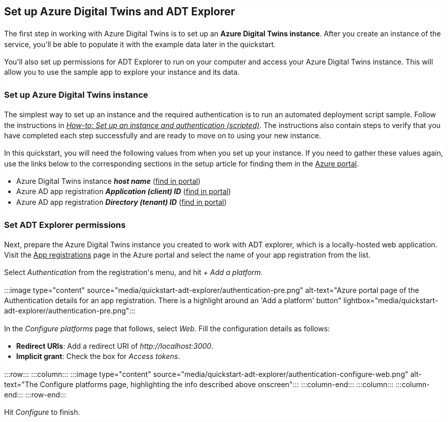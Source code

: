 ## Set up Azure Digital Twins and ADT Explorer

The first step in working with Azure Digital Twins is to set up an **Azure Digital Twins instance**. After you create an instance of the service, you'll be able to populate it with the example data later in the quickstart.

You'll also set up permissions for ADT Explorer to run on your computer and access your Azure Digital Twins instance. This will allow you to use the sample app to explore your instance and its data.

### Set up Azure Digital Twins instance

The simplest way to set up an instance and the required authentication is to run an automated deployment script sample. Follow the instructions in [*How-to: Set up an instance and authentication (scripted)*](how-to-set-up-instance-scripted.md). The instructions also contain steps to verify that you have completed each step successfully and are ready to move on to using your new instance.

In this quickstart, you will need the following values from when you set up your instance. If you need to gather these values again, use the links below to the corresponding sections in the setup article for finding them in the [Azure portal](https://portal.azure.com).
* Azure Digital Twins instance **_host name_** ([find in portal](how-to-set-up-instance-portal.md#verify-success-and-collect-important-values))
* Azure AD app registration **_Application (client) ID_** ([find in portal](how-to-set-up-instance-portal.md#collect-important-values))
* Azure AD app registration **_Directory (tenant) ID_** ([find in portal](how-to-set-up-instance-portal.md#collect-important-values))

### Set ADT Explorer permissions

Next, prepare the Azure Digital Twins instance you created to work with ADT explorer, which is a locally-hosted web application. Visit the [App registrations](https://portal.azure.com/#blade/Microsoft_AAD_IAM/ActiveDirectoryMenuBlade/RegisteredApps) page in the Azure portal and select the name of your app registration from the list.

Select *Authentication* from the registration's menu, and hit *+ Add a platform*.

:::image type="content" source="media/quickstart-adt-explorer/authentication-pre.png" alt-text="Azure portal page of the Authentication details for an app registration. There is a highlight around an 'Add a platform' button" lightbox="media/quickstart-adt-explorer/authentication-pre.png":::

In the *Configure platforms* page that follows, select *Web*.
Fill the configuration details as follows:
* **Redirect URIs**: Add a redirect URI of *http://localhost:3000*.
* **Implicit grant**: Check the box for *Access tokens*.

:::row:::
    :::column:::
        :::image type="content" source="media/quickstart-adt-explorer/authentication-configure-web.png" alt-text="The Configure platforms page, highlighting the info described above onscreen":::
    :::column-end:::
    :::column:::
    :::column-end:::
:::row-end:::

Hit *Configure* to finish.
